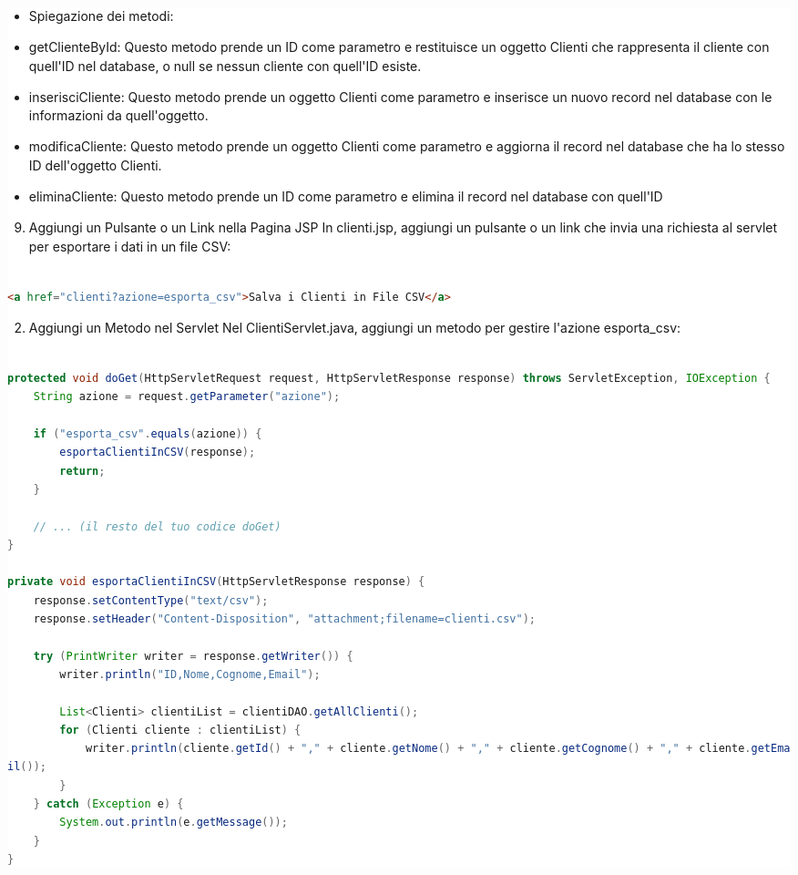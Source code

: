 ```java
```

- Spiegazione dei metodi:

- getClienteById: Questo metodo prende un ID come parametro e restituisce un oggetto Clienti che rappresenta il cliente con quell'ID nel database, o null se nessun cliente con quell'ID esiste.

- inserisciCliente: Questo metodo prende un oggetto Clienti come parametro e inserisce un nuovo record nel database con le informazioni da quell'oggetto.

- modificaCliente: Questo metodo prende un oggetto Clienti come parametro e aggiorna il record nel database che ha lo stesso ID dell'oggetto Clienti.

- eliminaCliente: Questo metodo prende un ID come parametro e elimina il record nel database con quell'ID

9. Aggiungi un Pulsante o un Link nella Pagina JSP
In clienti.jsp, aggiungi un pulsante o un link che invia una richiesta al servlet per esportare i dati in un file CSV:

```html

<a href="clienti?azione=esporta_csv">Salva i Clienti in File CSV</a>

```

2. Aggiungi un Metodo nel Servlet
Nel ClientiServlet.java, aggiungi un metodo per gestire l'azione esporta_csv:

```java

protected void doGet(HttpServletRequest request, HttpServletResponse response) throws ServletException, IOException {
    String azione = request.getParameter("azione");

    if ("esporta_csv".equals(azione)) {
        esportaClientiInCSV(response);
        return;
    }

    // ... (il resto del tuo codice doGet)
}

private void esportaClientiInCSV(HttpServletResponse response) {
    response.setContentType("text/csv");
    response.setHeader("Content-Disposition", "attachment;filename=clienti.csv");

    try (PrintWriter writer = response.getWriter()) {
        writer.println("ID,Nome,Cognome,Email");

        List<Clienti> clientiList = clientiDAO.getAllClienti();
        for (Clienti cliente : clientiList) {
            writer.println(cliente.getId() + "," + cliente.getNome() + "," + cliente.getCognome() + "," + cliente.getEmail());
        }
    } catch (Exception e) {
        System.out.println(e.getMessage());
    }
}

```
